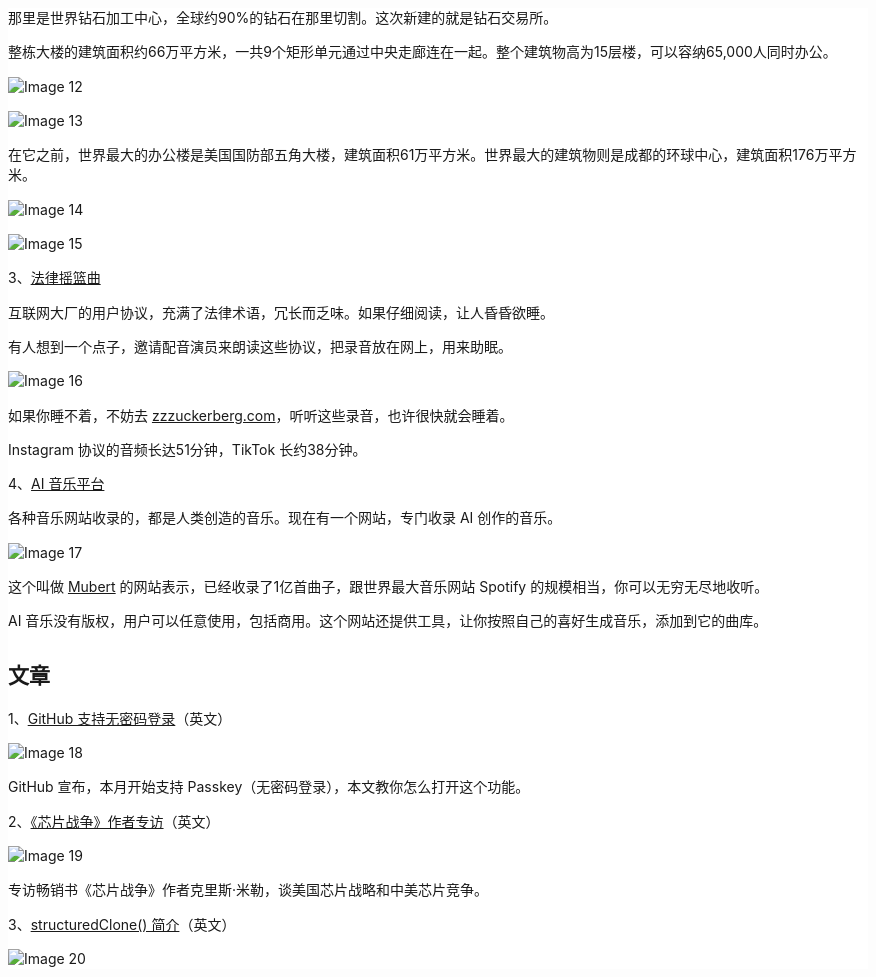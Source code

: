 那里是世界钻石加工中心，全球约90%的钻石在那里切割。这次新建的就是钻石交易所。

整栋大楼的建筑面积约66万平方米，一共9个矩形单元通过中央走廊连在一起。整个建筑物高为15层楼，可以容纳65,000人同时办公。

![Image 12](https://cdn.beekka.com/blogimg/asset/202307/bg2023072002.webp)

![Image 13](https://cdn.beekka.com/blogimg/asset/202307/bg2023072003.webp)

在它之前，世界最大的办公楼是美国国防部五角大楼，建筑面积61万平方米。世界最大的建筑物则是成都的环球中心，建筑面积176万平方米。

![Image 14](https://cdn.beekka.com/blogimg/asset/202307/bg2023072004.webp)

![Image 15](https://cdn.beekka.com/blogimg/asset/202307/bg2023072005.webp)

3、[法律摇篮曲](https://petapixel.com/2023/07/13/legal-lullabies-puts-you-to-sleep-by-reading-social-media-terms-of-use/)

互联网大厂的用户协议，充满了法律术语，冗长而乏味。如果仔细阅读，让人昏昏欲睡。

有人想到一个点子，邀请配音演员来朗读这些协议，把录音放在网上，用来助眠。

![Image 16](https://cdn.beekka.com/blogimg/asset/202307/bg2023072008.webp)

如果你睡不着，不妨去 [zzzuckerberg.com](https://www.zzzuckerberg.com/)，听听这些录音，也许很快就会睡着。

Instagram 协议的音频长达51分钟，TikTok 长约38分钟。

4、[AI 音乐平台](https://www.digitalmusicnews.com/2023/07/12/ai-generated-music-platform-mubert-says-catalog-now-tops-100-million-songs/)

各种音乐网站收录的，都是人类创造的音乐。现在有一个网站，专门收录 AI 创作的音乐。

![Image 17](https://cdn.beekka.com/blogimg/asset/202307/bg2023072009.webp)

这个叫做 [Mubert](https://mubert.com/) 的网站表示，已经收录了1亿首曲子，跟世界最大音乐网站 Spotify 的规模相当，你可以无穷无尽地收听。

AI 音乐没有版权，用户可以任意使用，包括商用。这个网站还提供工具，让你按照自己的喜好生成音乐，添加到它的曲库。

文章
--

1、[GitHub 支持无密码登录](https://github.blog/2023-07-12-introducing-passwordless-authentication-on-github-com/)（英文）

![Image 18](https://cdn.beekka.com/blogimg/asset/202307/bg2023071401.webp)

GitHub 宣布，本月开始支持 Passkey（无密码登录），本文教你怎么打开这个功能。

2、[《芯片战争》作者专访](https://www.noahpinion.blog/p/interview-chris-miller-historian)（英文）

![Image 19](https://cdn.beekka.com/blogimg/asset/202307/bg2023071202.webp)

专访畅销书《芯片战争》作者克里斯·米勒，谈美国芯片战略和中美芯片竞争。

3、[structuredClone() 简介](https://developer.mozilla.org/en-US/docs/Web/API/structuredClone)（英文）

![Image 20](https://cdn.beekka.com/blogimg/asset/202305/bg2023052814.webp)
